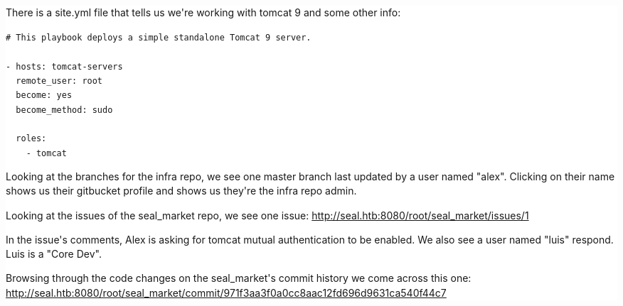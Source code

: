 There is a site.yml file that tells us we're working with tomcat 9 and some other info:

```text
# This playbook deploys a simple standalone Tomcat 9 server.

- hosts: tomcat-servers
  remote_user: root
  become: yes
  become_method: sudo

  roles:
    - tomcat
```

Looking at the branches for the infra repo, we see one master branch last updated by a user named "alex". Clicking on their name shows us their gitbucket profile and shows us they're the infra repo admin.

Looking at the issues of the seal_market repo, we see one issue:
http://seal.htb:8080/root/seal_market/issues/1

In the issue's comments, Alex is asking for tomcat mutual authentication to be enabled. We also see a user named "luis" respond. Luis is a "Core Dev".

Browsing through the code changes on the seal_market's commit history we come across this one:
http://seal.htb:8080/root/seal_market/commit/971f3aa3f0a0cc8aac12fd696d9631ca540f44c7
